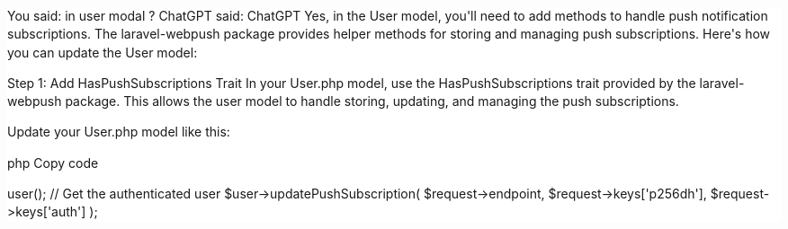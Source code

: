




You said:
in user modal ?
ChatGPT said:
ChatGPT
Yes, in the User model, you'll need to add methods to handle push notification subscriptions. The laravel-webpush package provides helper methods for storing and managing push subscriptions. Here's how you can update the User model:

Step 1: Add HasPushSubscriptions Trait
In your User.php model, use the HasPushSubscriptions trait provided by the laravel-webpush package. This allows the user model to handle storing, updating, and managing the push subscriptions.

Update your User.php model like this:

php
Copy code
<?php

namespace App\Models;

use Illuminate\Contracts\Auth\MustVerifyEmail;
use Illuminate\Foundation\Auth\User as Authenticatable;
use Illuminate\Notifications\Notifiable;
use NotificationChannels\WebPush\HasPushSubscriptions;

class User extends Authenticatable
{
    use Notifiable, HasPushSubscriptions;

    // Your existing user model code (attributes, relationships, etc.)
}
Step 2: Database Migration for Push Subscriptions
The laravel-webpush package needs a table to store push subscriptions. If you haven't already, you should run the migration that comes with the package.

Run the migration command:

bash
Copy code
php artisan migrate
This will create the push_subscriptions table in your database.

Step 3: Update Push Subscription in Controller
When you store the user's push subscription (from the PushNotificationController), you'll use the updatePushSubscription method provided by the HasPushSubscriptions trait. You’ve already done this in the controller:

php
Copy code
public function saveSubscription(Request $request)
{
    $user = auth()->user(); // Get the authenticated user

    $user->updatePushSubscription(
        $request->endpoint,
        $request->keys['p256dh'],
        $request->keys['auth']
    );
